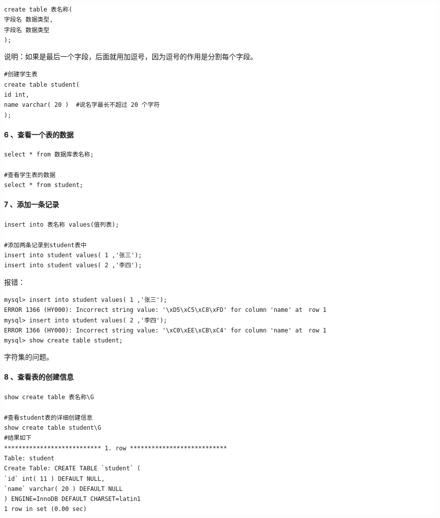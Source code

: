 ```
create table 表名称(
字段名 数据类型,
字段名 数据类型
);
```

说明：如果是最后一个字段，后面就用加逗号，因为逗号的作用是分割每个字段。

```
#创建学生表
create table student(
id int,
name varchar( 20 )  #说名字最长不超过 20 个字符
);
```

#### 6 、查看一个表的数据

```
select * from 数据库表名称;

#查看学生表的数据
select * from student;
```

#### 7 、添加一条记录

```
insert into 表名称 values(值列表);

#添加两条记录到student表中
insert into student values( 1 ,'张三');
insert into student values( 2 ,'李四');
```

报错：

```
mysql> insert into student values( 1 ,'张三');
ERROR 1366 (HY000): Incorrect string value: '\xD5\xC5\xC8\xFD' for column 'name' at　row 1
mysql> insert into student values( 2 ,'李四');
ERROR 1366 (HY000): Incorrect string value: '\xC0\xEE\xCB\xC4' for column 'name' at　row 1
mysql> show create table student;
```

字符集的问题。

#### 8 、查看表的创建信息

```
show create table 表名称\G

#查看student表的详细创建信息
show create table student\G
#结果如下
*************************** 1. row ***************************
Table: student
Create Table: CREATE TABLE `student` (
`id` int( 11 ) DEFAULT NULL,
`name` varchar( 20 ) DEFAULT NULL
) ENGINE=InnoDB DEFAULT CHARSET=latin1
1 row in set (0.00 sec)
```
